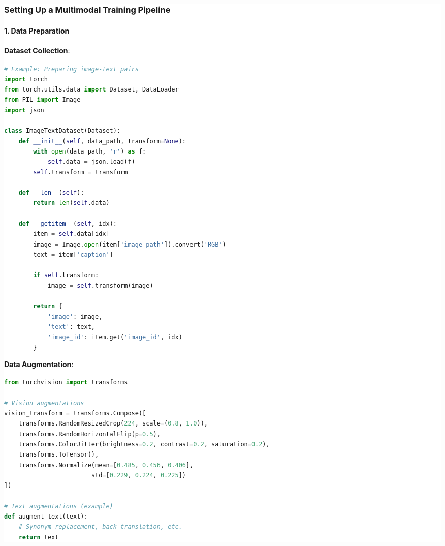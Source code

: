 ### Setting Up a Multimodal Training Pipeline

#### 1. Data Preparation

**Dataset Collection**:
```python
# Example: Preparing image-text pairs
import torch
from torch.utils.data import Dataset, DataLoader
from PIL import Image
import json

class ImageTextDataset(Dataset):
    def __init__(self, data_path, transform=None):
        with open(data_path, 'r') as f:
            self.data = json.load(f)
        self.transform = transform
    
    def __len__(self):
        return len(self.data)
    
    def __getitem__(self, idx):
        item = self.data[idx]
        image = Image.open(item['image_path']).convert('RGB')
        text = item['caption']
        
        if self.transform:
            image = self.transform(image)
        
        return {
            'image': image,
            'text': text,
            'image_id': item.get('image_id', idx)
        }
```

**Data Augmentation**:
```python
from torchvision import transforms

# Vision augmentations
vision_transform = transforms.Compose([
    transforms.RandomResizedCrop(224, scale=(0.8, 1.0)),
    transforms.RandomHorizontalFlip(p=0.5),
    transforms.ColorJitter(brightness=0.2, contrast=0.2, saturation=0.2),
    transforms.ToTensor(),
    transforms.Normalize(mean=[0.485, 0.456, 0.406], 
                        std=[0.229, 0.224, 0.225])
])

# Text augmentations (example)
def augment_text(text):
    # Synonym replacement, back-translation, etc.
    return text
```
